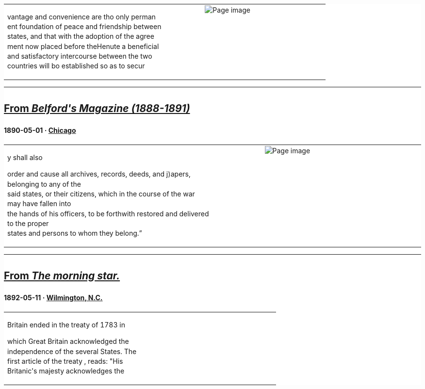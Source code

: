<table style="width: 100%;"><tr><td style="width: 50%">

  
vantage and convenience are tho only perman­  
ent foundation of peace and friendship between  
states, and that with the adoption of the agree­  
ment now placed before theHenute a beneficial  
and satisfactory intercourse between the two  
countries will bo established so as to secur
</td><td style="width: 50%; max-height: 75%; margin: auto; display: block;">
<img alt="Page image" src="https://tile.loc.gov/image-services/iiif/service:ndnp:wyu:batch_wyu_laramie_ver03:data:sn92067139:00513687345:1888031001:0045/pct:48.11003497444175,46.78330689928628,12.234328759752488,1.992466296590008/!600,600/0/default.jpg"/>
</td>
</tr></table>

---

## [From _Belford's Magazine (1888-1891)_](https://archive.org/details/sim_belfords-monthly_1890-05_4_24/page/n25/mode/1up?view=theater)

#### 1890-05-01 &middot; [Chicago](http://dbpedia.org/resource/Chicago)

<table style="width: 100%;"><tr><td style="width: 50%">

y shall also  
  
order and cause all archives, records, deeds, and j)apers, belonging to any of the  
said states, or their citizens, which in the course of the war may have fallen into  
the hands of his officers, to be forthwith restored and delivered to the proper  
states and persons to whom they belong.”
</td><td style="width: 50%; max-height: 75%; margin: auto; display: block;">
<img alt="Page image" src="https://iiif.archive.org/image/iiif/2/sim_belfords-monthly_1890-05_4_24%2Fsim_belfords-monthly_1890-05_4_24_jp2.zip%2Fsim_belfords-monthly_1890-05_4_24_jp2%2Fsim_belfords-monthly_1890-05_4_24_0025.jp2/pct:23.852772466539196,17.65463917525773,66.68260038240918,7.087628865979381/600,/0/default.jpg"/>
</td>
</tr></table>

---

## [From _The morning star._](https://newspapers.digitalnc.org/lccn/sn84026537/1892-05-11/ed-1/seq-1/)

#### 1892-05-11 &middot; [Wilmington, N.C.](http://dbpedia.org/resource/Wilmington%2C_North_Carolina)

<table style="width: 100%;"><tr><td style="width: 50%">

  
  
Britain ended in the treaty of 1783 in  
  
which Great Britain acknowledged the  
independence of the several States. The  
first article of the treaty , reads: &quot;His  
Britanic&#x27;s majesty acknowledges the  
  
